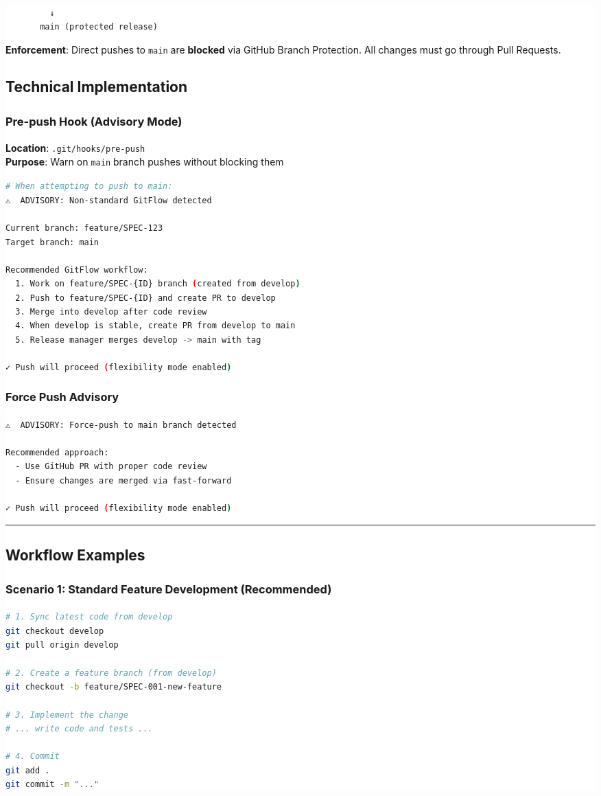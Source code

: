 ```
         ↓
       main (protected release)
```

**Enforcement**: Direct pushes to `main` are **blocked** via GitHub Branch Protection. All changes must go through Pull Requests.

## Technical Implementation

### Pre-push Hook (Advisory Mode)

**Location**: `.git/hooks/pre-push`  
**Purpose**: Warn on `main` branch pushes without blocking them

```bash
# When attempting to push to main:
⚠️  ADVISORY: Non-standard GitFlow detected

Current branch: feature/SPEC-123
Target branch: main

Recommended GitFlow workflow:
  1. Work on feature/SPEC-{ID} branch (created from develop)
  2. Push to feature/SPEC-{ID} and create PR to develop
  3. Merge into develop after code review
  4. When develop is stable, create PR from develop to main
  5. Release manager merges develop -> main with tag

✓ Push will proceed (flexibility mode enabled)
```

### Force Push Advisory

```bash
⚠️  ADVISORY: Force-push to main branch detected

Recommended approach:
  - Use GitHub PR with proper code review
  - Ensure changes are merged via fast-forward

✓ Push will proceed (flexibility mode enabled)
```

---

## Workflow Examples

### Scenario 1: Standard Feature Development (Recommended)

```bash
# 1. Sync latest code from develop
git checkout develop
git pull origin develop

# 2. Create a feature branch (from develop)
git checkout -b feature/SPEC-001-new-feature

# 3. Implement the change
# ... write code and tests ...

# 4. Commit
git add .
git commit -m "..."

```
